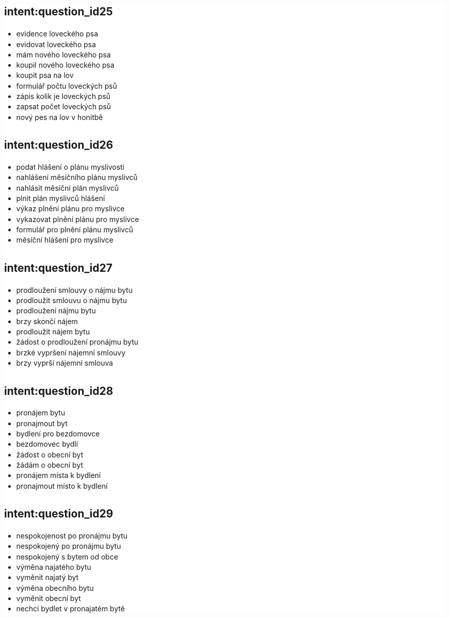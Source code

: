 ## intent:question_id25
- evidence loveckého psa
- evidovat loveckého psa
- mám nového loveckého psa
- koupil nového loveckého psa
- koupit psa na lov
- formulář počtu loveckých psů
- zápis kolik je loveckých psů
- zapsat počet loveckých psů
- nový pes na lov v honitbě

## intent:question_id26
- podat hlášení o plánu myslivosti
- nahlášení měsíčního plánu myslivců
- nahlásit měsíční plán myslivců
- plnit plán myslivců hlášení
- výkaz plnění plánu pro myslivce
- vykazovat plnění plánu pro myslivce
- formulář pro plnění plánu myslivců
- měsíční hlášení pro myslivce

## intent:question_id27
- prodloužení smlouvy o nájmu bytu
- prodloužit smlouvu o nájmu bytu
- prodloužení nájmu bytu
- brzy skončí nájem
- prodloužit nájem bytu
- žádost o prodloužení pronájmu bytu
- brzké vypršení nájemní smlouvy
- brzy vyprší nájemní smlouva

## intent:question_id28
- pronájem bytu
- pronajmout byt
- bydlení pro bezdomovce
- bezdomovec bydlí
- žádost o obecní byt
- žádám o obecní byt
- pronájem místa k bydlení
- pronajmout místo k bydlení

## intent:question_id29
- nespokojenost po pronájmu bytu
- nespokojený po pronájmu bytu
- nespokojený s bytem od obce
- výměna najatého bytu
- vyměnit najatý byt
- výměna obecního bytu
- vyměnit obecní byt
- nechci bydlet v pronajatém bytě
